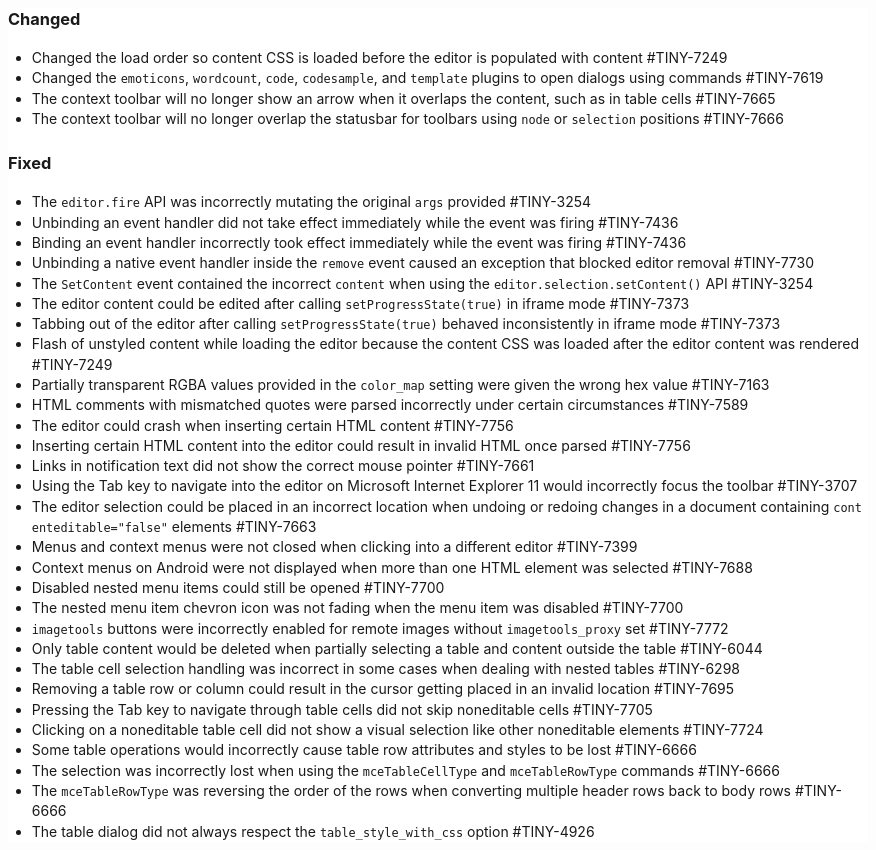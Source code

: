 ### Changed

-   Changed the load order so content CSS is loaded before the editor is populated with content #TINY-7249
-   Changed the `emoticons`, `wordcount`, `code`, `codesample`, and `template` plugins to open dialogs using commands #TINY-7619
-   The context toolbar will no longer show an arrow when it overlaps the content, such as in table cells #TINY-7665
-   The context toolbar will no longer overlap the statusbar for toolbars using `node` or `selection` positions #TINY-7666

### Fixed

-   The `editor.fire` API was incorrectly mutating the original `args` provided #TINY-3254
-   Unbinding an event handler did not take effect immediately while the event was firing #TINY-7436
-   Binding an event handler incorrectly took effect immediately while the event was firing #TINY-7436
-   Unbinding a native event handler inside the `remove` event caused an exception that blocked editor removal #TINY-7730
-   The `SetContent` event contained the incorrect `content` when using the `editor.selection.setContent()` API #TINY-3254
-   The editor content could be edited after calling `setProgressState(true)` in iframe mode #TINY-7373
-   Tabbing out of the editor after calling `setProgressState(true)` behaved inconsistently in iframe mode #TINY-7373
-   Flash of unstyled content while loading the editor because the content CSS was loaded after the editor content was rendered #TINY-7249
-   Partially transparent RGBA values provided in the `color_map` setting were given the wrong hex value #TINY-7163
-   HTML comments with mismatched quotes were parsed incorrectly under certain circumstances #TINY-7589
-   The editor could crash when inserting certain HTML content #TINY-7756
-   Inserting certain HTML content into the editor could result in invalid HTML once parsed #TINY-7756
-   Links in notification text did not show the correct mouse pointer #TINY-7661
-   Using the Tab key to navigate into the editor on Microsoft Internet Explorer 11 would incorrectly focus the toolbar #TINY-3707
-   The editor selection could be placed in an incorrect location when undoing or redoing changes in a document containing `contenteditable="false"` elements #TINY-7663
-   Menus and context menus were not closed when clicking into a different editor #TINY-7399
-   Context menus on Android were not displayed when more than one HTML element was selected #TINY-7688
-   Disabled nested menu items could still be opened #TINY-7700
-   The nested menu item chevron icon was not fading when the menu item was disabled #TINY-7700
-   `imagetools` buttons were incorrectly enabled for remote images without `imagetools_proxy` set #TINY-7772
-   Only table content would be deleted when partially selecting a table and content outside the table #TINY-6044
-   The table cell selection handling was incorrect in some cases when dealing with nested tables #TINY-6298
-   Removing a table row or column could result in the cursor getting placed in an invalid location #TINY-7695
-   Pressing the Tab key to navigate through table cells did not skip noneditable cells #TINY-7705
-   Clicking on a noneditable table cell did not show a visual selection like other noneditable elements #TINY-7724
-   Some table operations would incorrectly cause table row attributes and styles to be lost #TINY-6666
-   The selection was incorrectly lost when using the `mceTableCellType` and `mceTableRowType` commands #TINY-6666
-   The `mceTableRowType` was reversing the order of the rows when converting multiple header rows back to body rows #TINY-6666
-   The table dialog did not always respect the `table_style_with_css` option #TINY-4926
